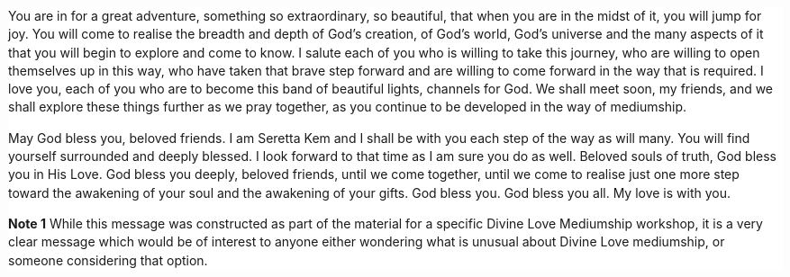 You are in for a great adventure, something so extraordinary, so beautiful, that when you are in the midst of it, you will jump for joy. You will come to realise the breadth and depth of God’s creation, of God’s world, God’s universe and the many aspects of it that you will begin to explore and come to know. I salute each of you who is willing to take this journey, who are willing to open themselves up in this way, who have taken that brave step forward and are willing to come forward in the way that is required. I love you, each of you who are to become this band of beautiful lights, channels for God. We shall meet soon, my friends, and we shall explore these things further as we pray together, as you continue to be developed in the way of mediumship.

May God bless you, beloved friends. I am Seretta Kem and I shall be with you each step of the way as will many. You will find yourself surrounded and deeply blessed. I look forward to that time as I am sure you do as well. Beloved souls of truth, God bless you in His Love. God bless you deeply, beloved friends, until we come together, until we come to realise just one more step toward the awakening of your soul and the awakening of your gifts. God bless you. God bless you all. My love is with you.

**Note 1** While this message was constructed as part of the material for a specific Divine Love Mediumship workshop, it is a very clear message which would be of interest to anyone either wondering what is unusual about Divine Love mediumship, or someone considering that option. 